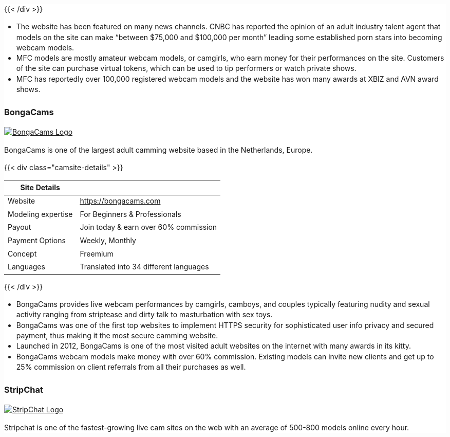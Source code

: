 {{< /div >}}

* The website has been featured on many news channels. CNBC has reported the
  opinion of an adult industry talent agent that models on the site can make
  “between $75,000 and $100,000 per month” leading some established porn stars
  into becoming webcam models.
* MFC models are mostly amateur webcam models, or camgirls, who earn money for
  their performances on the site. Customers of the site can purchase virtual
  tokens, which can be used to tip performers or watch private shows.
* MFC has reportedly over 100,000 registered webcam models and the website has
  won many awards at XBIZ and AVN award shows.

### BongaCams

[![BongaCams Logo](/images/BongaCams-Logo.jpg)](https://bongacams.com)

BongaCams is one of the largest adult camming website based in the Netherlands,
Europe.

{{< div class="camsite-details" >}}

| Site Details |  |
| --- | --- |
| Website | https://bongacams.com |
| Modeling expertise | For Beginners & Professionals |
| Payout | Join today & earn over 60% commission |
| Payment Options | Weekly, Monthly |
| Concept | Freemium |
| Languages | Translated into 34 different languages |

{{< /div >}}

* BongaCams provides live webcam performances by camgirls, camboys, and couples
  typically featuring nudity and sexual activity ranging from striptease and
  dirty talk to masturbation with sex toys.
* BongaCams was one of the first top websites to implement HTTPS security for
  sophisticated user info privacy and secured payment, thus making it the most
  secure camming website.
* Launched in 2012, BongaCams is one of the most visited adult websites on the
  internet with many awards in its kitty.
* BongaCams webcam models make money with over 60% commission. Existing models
  can invite new clients and get up to 25% commission on client referrals from
  all their purchases as well.

### StripChat

[![StripChat Logo](/images/StripChat.png)](https://stripchat.com)

Stripchat is one of the fastest-growing live cam sites on the web with an
average of 500-800 models online every hour.
